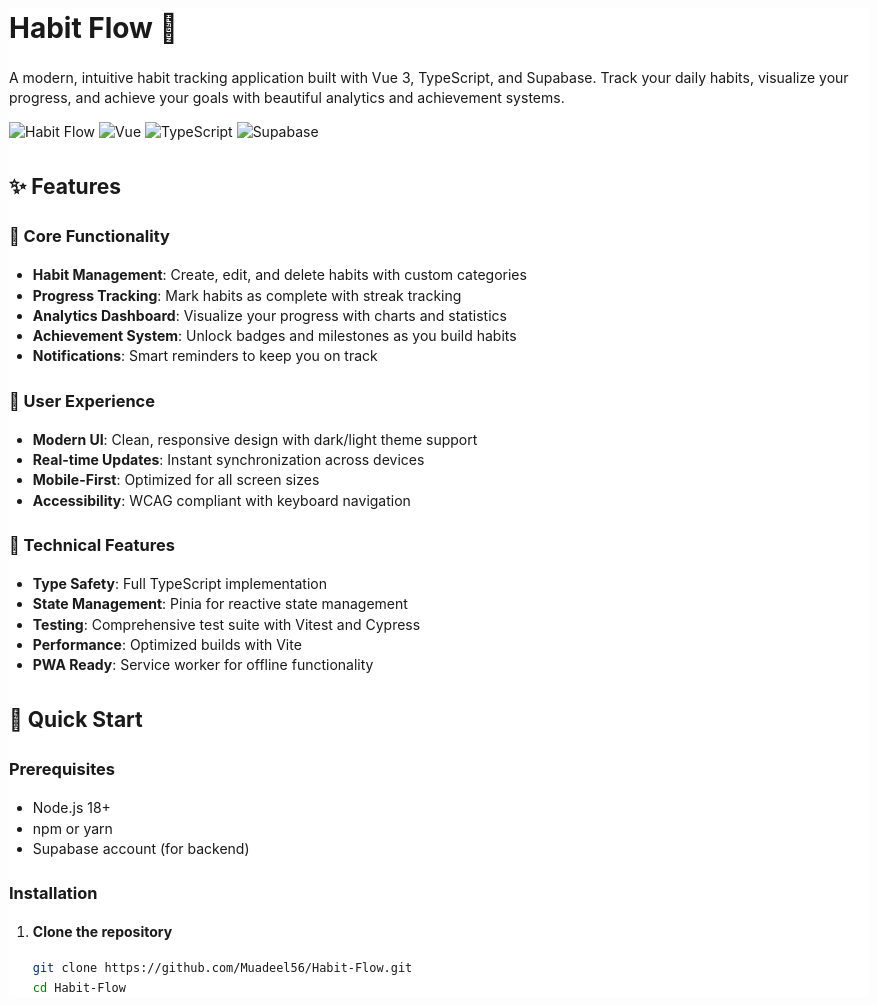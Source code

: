 # Habit Flow 🎯

A modern, intuitive habit tracking application built with Vue 3, TypeScript, and Supabase. Track your daily habits, visualize your progress, and achieve your goals with beautiful analytics and achievement systems.

![Habit Flow](https://img.shields.io/badge/Version-1.0.0-blue)
![Vue](https://img.shields.io/badge/Vue-3.5.18-4FC08D?logo=vue.js)
![TypeScript](https://img.shields.io/badge/TypeScript-5.8.3-3178C6?logo=typescript)
![Supabase](https://img.shields.io/badge/Supabase-2.57.4-3ECF8E?logo=supabase)

## ✨ Features

### 🎯 Core Functionality
- **Habit Management**: Create, edit, and delete habits with custom categories
- **Progress Tracking**: Mark habits as complete with streak tracking
- **Analytics Dashboard**: Visualize your progress with charts and statistics
- **Achievement System**: Unlock badges and milestones as you build habits
- **Notifications**: Smart reminders to keep you on track

### 🎨 User Experience
- **Modern UI**: Clean, responsive design with dark/light theme support
- **Real-time Updates**: Instant synchronization across devices
- **Mobile-First**: Optimized for all screen sizes
- **Accessibility**: WCAG compliant with keyboard navigation

### 🔧 Technical Features
- **Type Safety**: Full TypeScript implementation
- **State Management**: Pinia for reactive state management
- **Testing**: Comprehensive test suite with Vitest and Cypress
- **Performance**: Optimized builds with Vite
- **PWA Ready**: Service worker for offline functionality

## 🚀 Quick Start

### Prerequisites

- Node.js 18+ 
- npm or yarn
- Supabase account (for backend)

### Installation

1. **Clone the repository**
   ```bash
   git clone https://github.com/Muadeel56/Habit-Flow.git
   cd Habit-Flow
   ```
